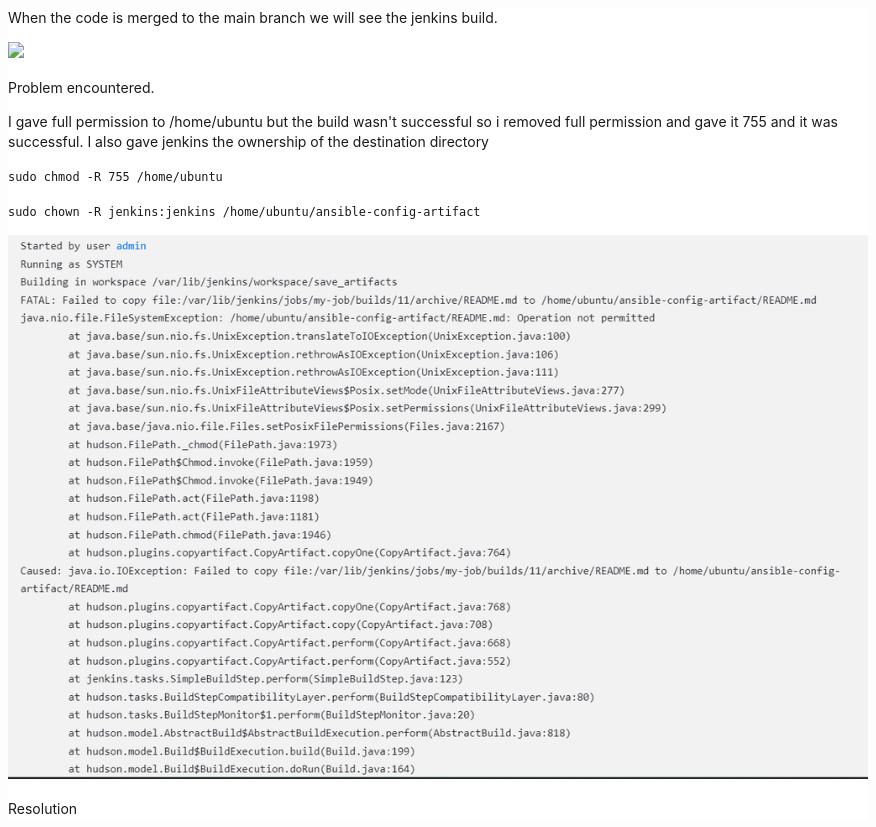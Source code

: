 
When the code is merged to the main branch we will see the jenkins build.


![](./images/30.png)


Problem encountered.

I gave full permission to /home/ubuntu but the build wasn't successful so i removed full permission and gave it 755 and it was successful. I also gave jenkins the ownership of the destination directory

`sudo chmod -R 755 /home/ubuntu`

`sudo chown -R jenkins:jenkins /home/ubuntu/ansible-config-artifact`



![](./images/26.png)

Resolution
